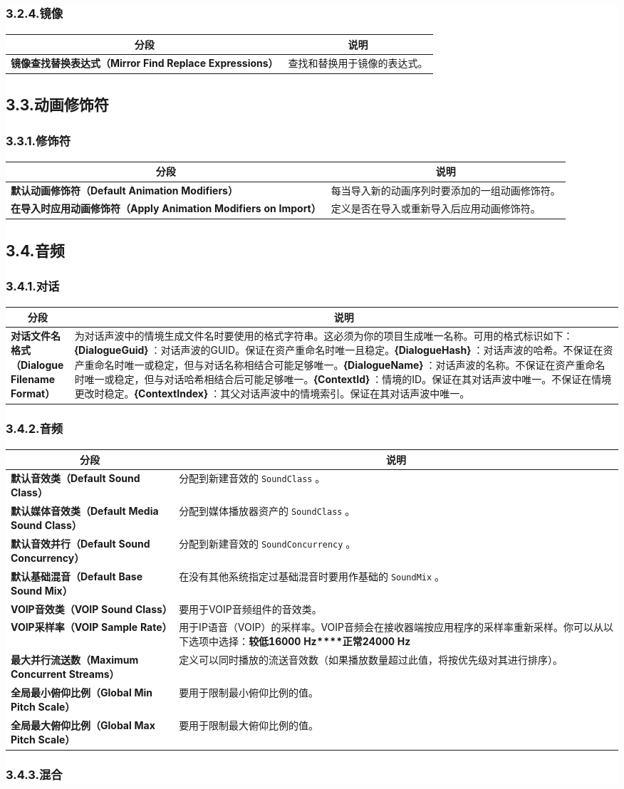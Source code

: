 ### 3.2.4.镜像

| **分段**                                                  | **说明**                     |
| --------------------------------------------------------- | ---------------------------- |
| **镜像查找替换表达式（Mirror Find Replace Expressions）** | 查找和替换用于镜像的表达式。 |



## 3.3.动画修饰符

### 3.3.1.修饰符

| **分段**                                                     | **说明**                                       |
| ------------------------------------------------------------ | ---------------------------------------------- |
| **默认动画修饰符（Default Animation Modifiers）**            | 每当导入新的动画序列时要添加的一组动画修饰符。 |
| **在导入时应用动画修饰符（Apply Animation Modifiers on Import）** | 定义是否在导入或重新导入后应用动画修饰符。     |



## 3.4.音频

### 3.4.1.对话

| **分段**                                       | **说明**                                                     |
| ---------------------------------------------- | ------------------------------------------------------------ |
| **对话文件名格式（Dialogue Filename Format）** | 为对话声波中的情境生成文件名时要使用的格式字符串。这必须为你的项目生成唯一名称。可用的格式标识如下：**{DialogueGuid}** ：对话声波的GUID。保证在资产重命名时唯一且稳定。**{DialogueHash}** ：对话声波的哈希。不保证在资产重命名时唯一或稳定，但与对话名称相结合可能足够唯一。**{DialogueName}** ：对话声波的名称。不保证在资产重命名时唯一或稳定，但与对话哈希相结合后可能足够唯一。**{ContextId}** ：情境的ID。保证在其对话声波中唯一。不保证在情境更改时稳定。**{ContextIndex}** ：其父对话声波中的情境索引。保证在其对话声波中唯一。 |

### 3.4.2.音频

| **分段**                                         | **说明**                                                     |
| ------------------------------------------------ | ------------------------------------------------------------ |
| **默认音效类（Default Sound Class）**            | 分配到新建音效的 `SoundClass` 。                             |
| **默认媒体音效类（Default Media Sound Class）**  | 分配到媒体播放器资产的 `SoundClass` 。                       |
| **默认音效并行（Default Sound Concurrency）**    | 分配到新建音效的 `SoundConcurrency` 。                       |
| **默认基础混音（Default Base Sound Mix）**       | 在没有其他系统指定过基础混音时要用作基础的 `SoundMix` 。     |
| **VOIP音效类（VOIP Sound Class）**               | 要用于VOIP音频组件的音效类。                                 |
| **VOIP采样率（VOIP Sample Rate）**               | 用于IP语音（VOIP）的采样率。VOIP音频会在接收器端按应用程序的采样率重新采样。你可以从以下选项中选择：**较低16000 Hz****正常24000 Hz** |
| **最大并行流送数（Maximum Concurrent Streams）** | 定义可以同时播放的流送音效数（如果播放数量超过此值，将按优先级对其进行排序）。 |
| **全局最小俯仰比例（Global Min Pitch Scale）**   | 要用于限制最小俯仰比例的值。                                 |
| **全局最大俯仰比例（Global Max Pitch Scale）**   | 要用于限制最大俯仰比例的值。                                 |

### 3.4.3.混合
